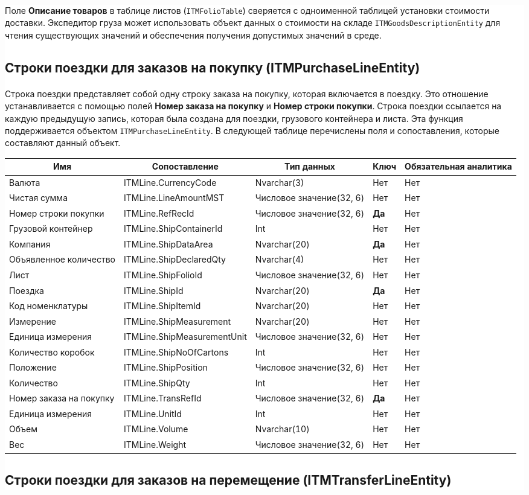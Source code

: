 Поле **Описание товаров** в таблице листов (`ITMFolioTable`) сверяется с одноименной таблицей установки стоимости доставки. Экспедитор груза может использовать объект данных о стоимости на складе `ITMGoodsDescriptionEntity` для чтения существующих значений и обеспечения получения допустимых значений в среде.

## <a name="voyage-lines-for-purchase-orders-itmpurchaselineentity"></a>Строки поездки для заказов на покупку (ITMPurchaseLineEntity)

Строка поездки представляет собой одну строку заказа на покупку, которая включается в поездку. Это отношение устанавливается с помощью полей **Номер заказа на покупку** и **Номер строки покупки**. Строка поездки ссылается на каждую предыдущую запись, которая была создана для поездки, грузового контейнера и листа. Эта функция поддерживается объектом `ITMPurchaseLineEntity`. В следующей таблице перечислены поля и сопоставления, которые составляют данный объект.

| Имя | Сопоставление | Тип данных | Ключ | Обязательная аналитика |
|---|---|---|---|---|
| Валюта | ITMLine.CurrencyCode | Nvarchar(3) | Нет | Нет |
| Чистая сумма | ITMLine.LineAmountMST | Числовое значение(32, 6) | Нет | Нет |
| Номер строки покупки | ITMLine.RefRecId | Числовое значение(32, 6) | **Да** | Нет |
| Грузовой контейнер | ITMLine.ShipContainerId | Int | Нет | Нет |
| Компания | ITMLine.ShipDataArea | Nvarchar(20) | **Да** | Нет |
| Объявленное количество | ITMLine.ShipDeclaredQty | Nvarchar(4) | Нет | Нет |
| Лист | ITMLine.ShipFolioId | Числовое значение(32, 6) | Нет | Нет |
| Поездка | ITMLine.ShipId | Nvarchar(20) | **Да** | Нет |
| Код номенклатуры | ITMLine.ShipItemId | Nvarchar(20) | Нет | Нет |
| Измерение | ITMLine.ShipMeasurement | Nvarchar(20) | Нет | Нет |
| Единица измерения | ITMLine.ShipMeasurementUnit | Числовое значение(32, 6) | Нет | Нет |
| Количество коробок | ITMLine.ShipNoOfCartons | Int | Нет | Нет |
| Положение | ITMLine.ShipPosition | Числовое значение(32, 6) | Нет | Нет |
| Количество | ITMLine.ShipQty | Int | Нет | Нет |
| Номер заказа на покупку | ITMLine.TransRefId | Числовое значение(32, 6) | **Да** | Нет |
| Единица измерения | ITMLine.UnitId | Int | Нет | Нет |
| Объем | ITMLine.Volume | Nvarchar(10) | Нет | Нет |
| Вес | ITMLine.Weight | Числовое значение(32, 6) | Нет | Нет |

## <a name="voyage-lines-for-transfer-orders-itmtransferlineentity"></a>Строки поездки для заказов на перемещение (ITMTransferLineEntity)
